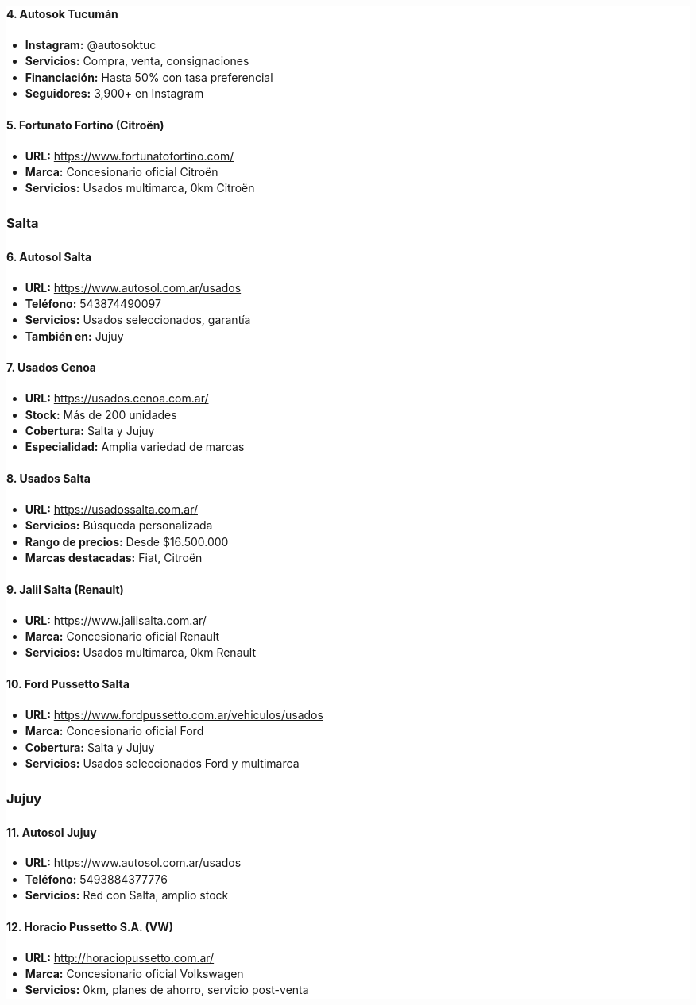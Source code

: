 #### 4. Autosok Tucumán
- **Instagram:** @autosoktuc
- **Servicios:** Compra, venta, consignaciones
- **Financiación:** Hasta 50% con tasa preferencial
- **Seguidores:** 3,900+ en Instagram

#### 5. Fortunato Fortino (Citroën)
- **URL:** https://www.fortunatofortino.com/
- **Marca:** Concesionario oficial Citroën
- **Servicios:** Usados multimarca, 0km Citroën

### Salta

#### 6. Autosol Salta
- **URL:** https://www.autosol.com.ar/usados
- **Teléfono:** 543874490097
- **Servicios:** Usados seleccionados, garantía
- **También en:** Jujuy

#### 7. Usados Cenoa
- **URL:** https://usados.cenoa.com.ar/
- **Stock:** Más de 200 unidades
- **Cobertura:** Salta y Jujuy
- **Especialidad:** Amplia variedad de marcas

#### 8. Usados Salta
- **URL:** https://usadossalta.com.ar/
- **Servicios:** Búsqueda personalizada
- **Rango de precios:** Desde $16.500.000
- **Marcas destacadas:** Fiat, Citroën

#### 9. Jalil Salta (Renault)
- **URL:** https://www.jalilsalta.com.ar/
- **Marca:** Concesionario oficial Renault
- **Servicios:** Usados multimarca, 0km Renault

#### 10. Ford Pussetto Salta
- **URL:** https://www.fordpussetto.com.ar/vehiculos/usados
- **Marca:** Concesionario oficial Ford
- **Cobertura:** Salta y Jujuy
- **Servicios:** Usados seleccionados Ford y multimarca

### Jujuy

#### 11. Autosol Jujuy
- **URL:** https://www.autosol.com.ar/usados
- **Teléfono:** 5493884377776
- **Servicios:** Red con Salta, amplio stock

#### 12. Horacio Pussetto S.A. (VW)
- **URL:** http://horaciopussetto.com.ar/
- **Marca:** Concesionario oficial Volkswagen
- **Servicios:** 0km, planes de ahorro, servicio post-venta
